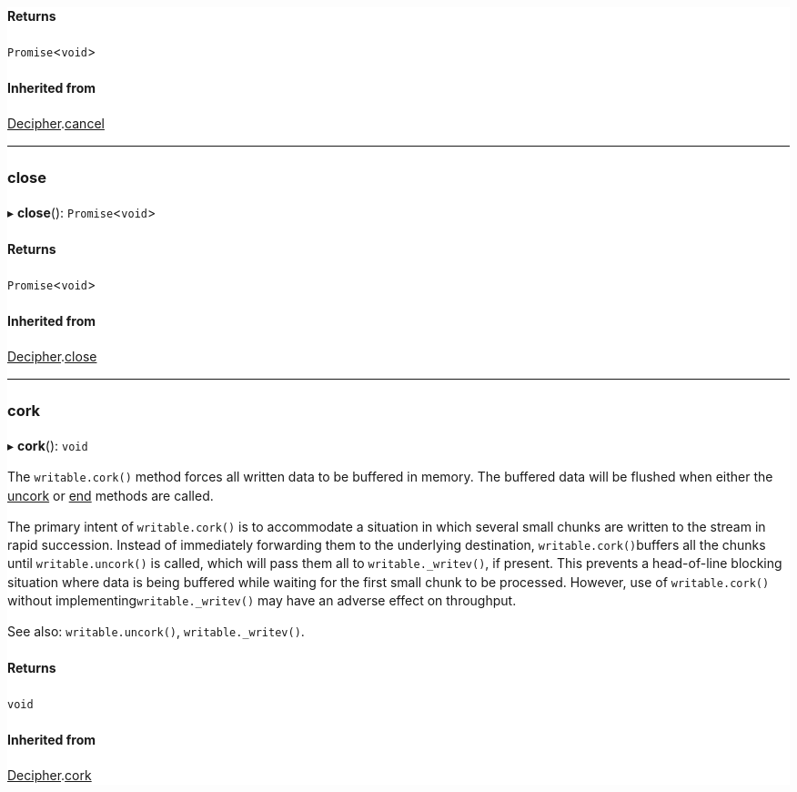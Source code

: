 #### Returns

`Promise`<`void`\>

#### Inherited from

[Decipher](https://github.com/oven-sh/bun-types/blob/master/api-docs/classes/crypto_.Decipher.md).[cancel](https://github.com/oven-sh/bun-types/blob/master/api-docs/classes/crypto_.Decipher.md#cancel)

___

### close

▸ **close**(): `Promise`<`void`\>

#### Returns

`Promise`<`void`\>

#### Inherited from

[Decipher](https://github.com/oven-sh/bun-types/blob/master/api-docs/classes/crypto_.Decipher.md).[close](https://github.com/oven-sh/bun-types/blob/master/api-docs/classes/crypto_.Decipher.md#close)

___

### cork

▸ **cork**(): `void`

The `writable.cork()` method forces all written data to be buffered in memory.
The buffered data will be flushed when either the [uncork](https://github.com/oven-sh/bun-types/blob/master/api-docs/interfaces/crypto_.DecipherGCM.md#uncork) or [end](https://github.com/oven-sh/bun-types/blob/master/api-docs/interfaces/crypto_.DecipherGCM.md#end) methods are called.

The primary intent of `writable.cork()` is to accommodate a situation in which
several small chunks are written to the stream in rapid succession. Instead of
immediately forwarding them to the underlying destination, `writable.cork()`buffers all the chunks until `writable.uncork()` is called, which will pass them
all to `writable._writev()`, if present. This prevents a head-of-line blocking
situation where data is being buffered while waiting for the first small chunk
to be processed. However, use of `writable.cork()` without implementing`writable._writev()` may have an adverse effect on throughput.

See also: `writable.uncork()`, `writable._writev()`.

#### Returns

`void`

#### Inherited from

[Decipher](https://github.com/oven-sh/bun-types/blob/master/api-docs/classes/crypto_.Decipher.md).[cork](https://github.com/oven-sh/bun-types/blob/master/api-docs/classes/crypto_.Decipher.md#cork)
